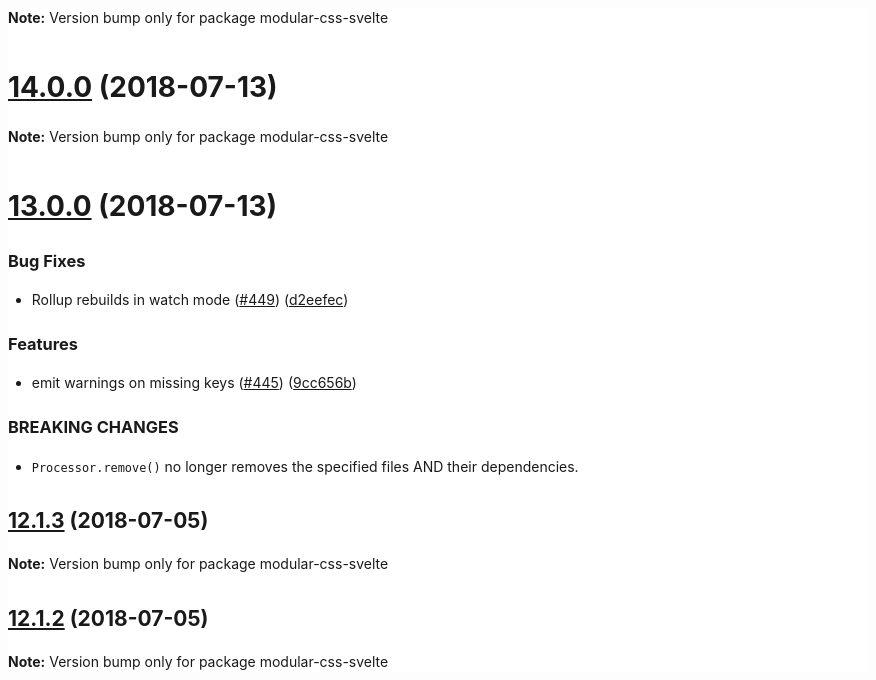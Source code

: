 **Note:** Version bump only for package modular-css-svelte





<a name="14.0.0"></a>
# [14.0.0](https://github.com/tivac/modular-css/compare/v13.0.0...v14.0.0) (2018-07-13)

**Note:** Version bump only for package modular-css-svelte





<a name="13.0.0"></a>
# [13.0.0](https://github.com/tivac/modular-css/compare/v12.1.3...v13.0.0) (2018-07-13)


### Bug Fixes

* Rollup rebuilds in watch mode ([#449](https://github.com/tivac/modular-css/issues/449)) ([d2eefec](https://github.com/tivac/modular-css/commit/d2eefec))


### Features

* emit warnings on missing keys ([#445](https://github.com/tivac/modular-css/issues/445)) ([9cc656b](https://github.com/tivac/modular-css/commit/9cc656b))


### BREAKING CHANGES

* `Processor.remove()` no longer removes the specified files AND their dependencies.





<a name="12.1.3"></a>
## [12.1.3](https://github.com/tivac/modular-css/compare/v12.1.2...v12.1.3) (2018-07-05)

**Note:** Version bump only for package modular-css-svelte





<a name="12.1.2"></a>
## [12.1.2](https://github.com/tivac/modular-css/compare/v12.1.0...v12.1.2) (2018-07-05)

**Note:** Version bump only for package modular-css-svelte


